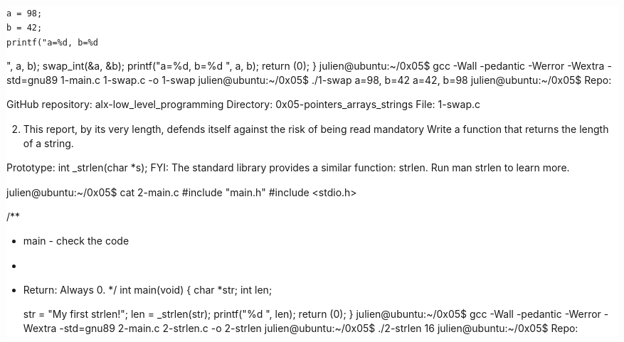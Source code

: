 
    a = 98;
    b = 42;
    printf("a=%d, b=%d
", a, b);
    swap_int(&a, &b);
    printf("a=%d, b=%d
", a, b);
    return (0);
}
julien@ubuntu:~/0x05$ gcc -Wall -pedantic -Werror -Wextra -std=gnu89 1-main.c 1-swap.c -o 1-swap
julien@ubuntu:~/0x05$ ./1-swap 
a=98, b=42
a=42, b=98
julien@ubuntu:~/0x05$
Repo:


GitHub repository: alx-low_level_programming
Directory: 0x05-pointers_arrays_strings
File: 1-swap.c
  
2. This report, by its very length, defends itself against the risk of being read
mandatory
Write a function that returns the length of a string.


Prototype: int _strlen(char *s);
FYI: The standard library provides a similar function: strlen. Run man strlen to learn more.


julien@ubuntu:~/0x05$ cat 2-main.c
#include "main.h"
#include <stdio.h>


/**
 * main - check the code
 *
 * Return: Always 0.
 */
int main(void)
{
    char *str;
    int len;


    str = "My first strlen!";
    len = _strlen(str);
    printf("%d
", len);
    return (0);
}
julien@ubuntu:~/0x05$ gcc -Wall -pedantic -Werror -Wextra -std=gnu89 2-main.c 2-strlen.c -o 2-strlen
julien@ubuntu:~/0x05$ ./2-strlen 
16
julien@ubuntu:~/0x05$ 
Repo:
